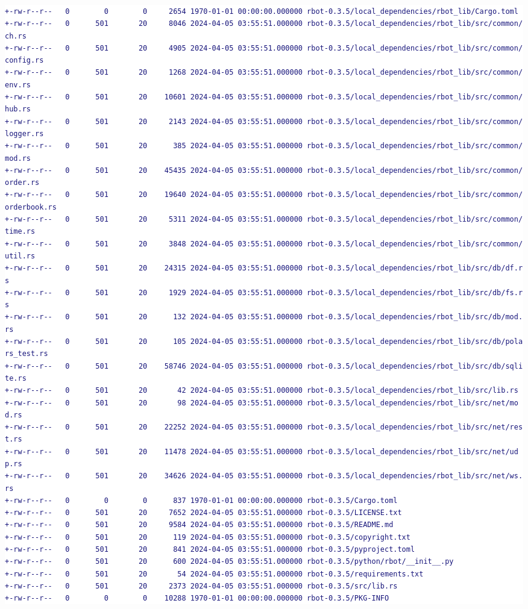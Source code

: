 ```diff
+-rw-r--r--   0        0        0     2654 1970-01-01 00:00:00.000000 rbot-0.3.5/local_dependencies/rbot_lib/Cargo.toml
+-rw-r--r--   0      501       20     8046 2024-04-05 03:55:51.000000 rbot-0.3.5/local_dependencies/rbot_lib/src/common/ch.rs
+-rw-r--r--   0      501       20     4905 2024-04-05 03:55:51.000000 rbot-0.3.5/local_dependencies/rbot_lib/src/common/config.rs
+-rw-r--r--   0      501       20     1268 2024-04-05 03:55:51.000000 rbot-0.3.5/local_dependencies/rbot_lib/src/common/env.rs
+-rw-r--r--   0      501       20    10601 2024-04-05 03:55:51.000000 rbot-0.3.5/local_dependencies/rbot_lib/src/common/hub.rs
+-rw-r--r--   0      501       20     2143 2024-04-05 03:55:51.000000 rbot-0.3.5/local_dependencies/rbot_lib/src/common/logger.rs
+-rw-r--r--   0      501       20      385 2024-04-05 03:55:51.000000 rbot-0.3.5/local_dependencies/rbot_lib/src/common/mod.rs
+-rw-r--r--   0      501       20    45435 2024-04-05 03:55:51.000000 rbot-0.3.5/local_dependencies/rbot_lib/src/common/order.rs
+-rw-r--r--   0      501       20    19640 2024-04-05 03:55:51.000000 rbot-0.3.5/local_dependencies/rbot_lib/src/common/orderbook.rs
+-rw-r--r--   0      501       20     5311 2024-04-05 03:55:51.000000 rbot-0.3.5/local_dependencies/rbot_lib/src/common/time.rs
+-rw-r--r--   0      501       20     3848 2024-04-05 03:55:51.000000 rbot-0.3.5/local_dependencies/rbot_lib/src/common/util.rs
+-rw-r--r--   0      501       20    24315 2024-04-05 03:55:51.000000 rbot-0.3.5/local_dependencies/rbot_lib/src/db/df.rs
+-rw-r--r--   0      501       20     1929 2024-04-05 03:55:51.000000 rbot-0.3.5/local_dependencies/rbot_lib/src/db/fs.rs
+-rw-r--r--   0      501       20      132 2024-04-05 03:55:51.000000 rbot-0.3.5/local_dependencies/rbot_lib/src/db/mod.rs
+-rw-r--r--   0      501       20      105 2024-04-05 03:55:51.000000 rbot-0.3.5/local_dependencies/rbot_lib/src/db/polars_test.rs
+-rw-r--r--   0      501       20    58746 2024-04-05 03:55:51.000000 rbot-0.3.5/local_dependencies/rbot_lib/src/db/sqlite.rs
+-rw-r--r--   0      501       20       42 2024-04-05 03:55:51.000000 rbot-0.3.5/local_dependencies/rbot_lib/src/lib.rs
+-rw-r--r--   0      501       20       98 2024-04-05 03:55:51.000000 rbot-0.3.5/local_dependencies/rbot_lib/src/net/mod.rs
+-rw-r--r--   0      501       20    22252 2024-04-05 03:55:51.000000 rbot-0.3.5/local_dependencies/rbot_lib/src/net/rest.rs
+-rw-r--r--   0      501       20    11478 2024-04-05 03:55:51.000000 rbot-0.3.5/local_dependencies/rbot_lib/src/net/udp.rs
+-rw-r--r--   0      501       20    34626 2024-04-05 03:55:51.000000 rbot-0.3.5/local_dependencies/rbot_lib/src/net/ws.rs
+-rw-r--r--   0        0        0      837 1970-01-01 00:00:00.000000 rbot-0.3.5/Cargo.toml
+-rw-r--r--   0      501       20     7652 2024-04-05 03:55:51.000000 rbot-0.3.5/LICENSE.txt
+-rw-r--r--   0      501       20     9584 2024-04-05 03:55:51.000000 rbot-0.3.5/README.md
+-rw-r--r--   0      501       20      119 2024-04-05 03:55:51.000000 rbot-0.3.5/copyright.txt
+-rw-r--r--   0      501       20      841 2024-04-05 03:55:51.000000 rbot-0.3.5/pyproject.toml
+-rw-r--r--   0      501       20      600 2024-04-05 03:55:51.000000 rbot-0.3.5/python/rbot/__init__.py
+-rw-r--r--   0      501       20       54 2024-04-05 03:55:51.000000 rbot-0.3.5/requirements.txt
+-rw-r--r--   0      501       20     2373 2024-04-05 03:55:51.000000 rbot-0.3.5/src/lib.rs
+-rw-r--r--   0        0        0    10288 1970-01-01 00:00:00.000000 rbot-0.3.5/PKG-INFO
```
